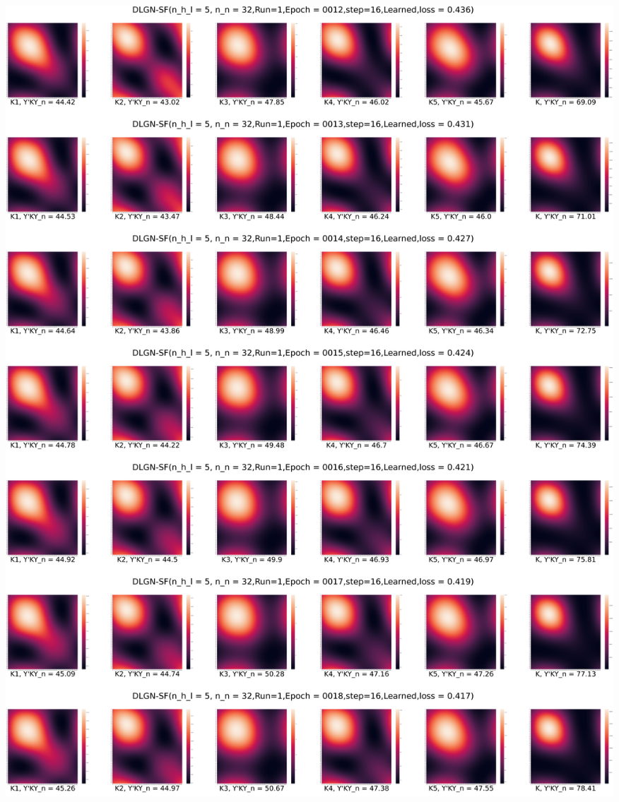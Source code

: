 <p align="center"> <img src= 'all_figs/DLGN-SF(n_h_l = 5, n_n = 32,Run=1,Epoch = 0012,step=16,Learned,loss = 0.436).png' /> </p>
<p align="center"> <img src= 'all_figs/DLGN-SF(n_h_l = 5, n_n = 32,Run=1,Epoch = 0013,step=16,Learned,loss = 0.431).png' /> </p>
<p align="center"> <img src= 'all_figs/DLGN-SF(n_h_l = 5, n_n = 32,Run=1,Epoch = 0014,step=16,Learned,loss = 0.427).png' /> </p>
<p align="center"> <img src= 'all_figs/DLGN-SF(n_h_l = 5, n_n = 32,Run=1,Epoch = 0015,step=16,Learned,loss = 0.424).png' /> </p>
<p align="center"> <img src= 'all_figs/DLGN-SF(n_h_l = 5, n_n = 32,Run=1,Epoch = 0016,step=16,Learned,loss = 0.421).png' /> </p>
<p align="center"> <img src= 'all_figs/DLGN-SF(n_h_l = 5, n_n = 32,Run=1,Epoch = 0017,step=16,Learned,loss = 0.419).png' /> </p>
<p align="center"> <img src= 'all_figs/DLGN-SF(n_h_l = 5, n_n = 32,Run=1,Epoch = 0018,step=16,Learned,loss = 0.417).png' /> </p>